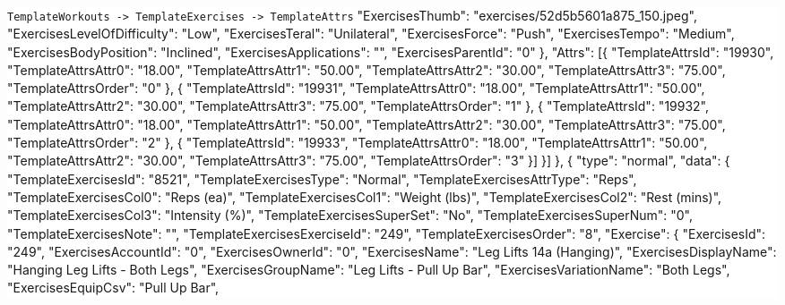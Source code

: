 ```TemplateWorkouts -> TemplateExercises -> TemplateAttrs```
            "ExercisesThumb": "exercises\/52d5b5601a875_150.jpeg",
            "ExercisesLevelOfDifficulty": "Low",
            "ExercisesTeral": "Unilateral",
            "ExercisesForce": "Push",
            "ExercisesTempo": "Medium",
            "ExercisesBodyPosition": "Inclined",
            "ExercisesApplications": "",
            "ExercisesParentId": "0"
          },
          "Attrs": [{
            "TemplateAttrsId": "19930",
            "TemplateAttrsAttr0": "18.00",
            "TemplateAttrsAttr1": "50.00",
            "TemplateAttrsAttr2": "30.00",
            "TemplateAttrsAttr3": "75.00",
            "TemplateAttrsOrder": "0"
          }, {
            "TemplateAttrsId": "19931",
            "TemplateAttrsAttr0": "18.00",
            "TemplateAttrsAttr1": "50.00",
            "TemplateAttrsAttr2": "30.00",
            "TemplateAttrsAttr3": "75.00",
            "TemplateAttrsOrder": "1"
          }, {
            "TemplateAttrsId": "19932",
            "TemplateAttrsAttr0": "18.00",
            "TemplateAttrsAttr1": "50.00",
            "TemplateAttrsAttr2": "30.00",
            "TemplateAttrsAttr3": "75.00",
            "TemplateAttrsOrder": "2"
          }, {
            "TemplateAttrsId": "19933",
            "TemplateAttrsAttr0": "18.00",
            "TemplateAttrsAttr1": "50.00",
            "TemplateAttrsAttr2": "30.00",
            "TemplateAttrsAttr3": "75.00",
            "TemplateAttrsOrder": "3"
          }]
        }]
      }, {
        "type": "normal",
        "data": {
          "TemplateExercisesId": "8521",
          "TemplateExercisesType": "Normal",
          "TemplateExercisesAttrType": "Reps",
          "TemplateExercisesCol0": "Reps (ea)",
          "TemplateExercisesCol1": "Weight (lbs)",
          "TemplateExercisesCol2": "Rest (mins)",
          "TemplateExercisesCol3": "Intensity (%)",
          "TemplateExercisesSuperSet": "No",
          "TemplateExercisesSuperNum": "0",
          "TemplateExercisesNote": "",
          "TemplateExercisesExerciseId": "249",
          "TemplateExercisesOrder": "8",
          "Exercise": {
            "ExercisesId": "249",
            "ExercisesAccountId": "0",
            "ExercisesOwnerId": "0",
            "ExercisesName": "Leg Lifts 14a (Hanging)",
            "ExercisesDisplayName": "Hanging Leg Lifts - Both Legs",
            "ExercisesGroupName": "Leg Lifts - Pull Up Bar",
            "ExercisesVariationName": "Both Legs",
            "ExercisesEquipCsv": "Pull Up Bar",
```